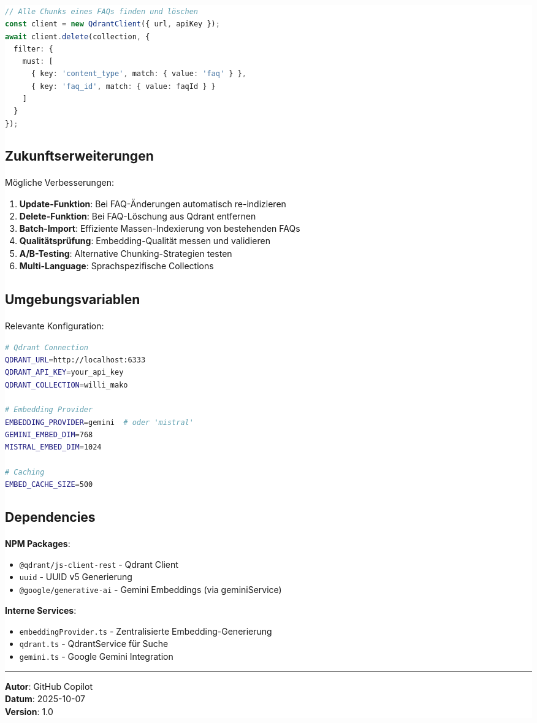 ```typescript
// Alle Chunks eines FAQs finden und löschen
const client = new QdrantClient({ url, apiKey });
await client.delete(collection, {
  filter: {
    must: [
      { key: 'content_type', match: { value: 'faq' } },
      { key: 'faq_id', match: { value: faqId } }
    ]
  }
});
```

## Zukunftserweiterungen

Mögliche Verbesserungen:

1. **Update-Funktion**: Bei FAQ-Änderungen automatisch re-indizieren
2. **Delete-Funktion**: Bei FAQ-Löschung aus Qdrant entfernen
3. **Batch-Import**: Effiziente Massen-Indexierung von bestehenden FAQs
4. **Qualitätsprüfung**: Embedding-Qualität messen und validieren
5. **A/B-Testing**: Alternative Chunking-Strategien testen
6. **Multi-Language**: Sprachspezifische Collections

## Umgebungsvariablen

Relevante Konfiguration:

```bash
# Qdrant Connection
QDRANT_URL=http://localhost:6333
QDRANT_API_KEY=your_api_key
QDRANT_COLLECTION=willi_mako

# Embedding Provider
EMBEDDING_PROVIDER=gemini  # oder 'mistral'
GEMINI_EMBED_DIM=768
MISTRAL_EMBED_DIM=1024

# Caching
EMBED_CACHE_SIZE=500
```

## Dependencies

**NPM Packages**:
- `@qdrant/js-client-rest` - Qdrant Client
- `uuid` - UUID v5 Generierung
- `@google/generative-ai` - Gemini Embeddings (via geminiService)

**Interne Services**:
- `embeddingProvider.ts` - Zentralisierte Embedding-Generierung
- `qdrant.ts` - QdrantService für Suche
- `gemini.ts` - Google Gemini Integration

---

**Autor**: GitHub Copilot  
**Datum**: 2025-10-07  
**Version**: 1.0
